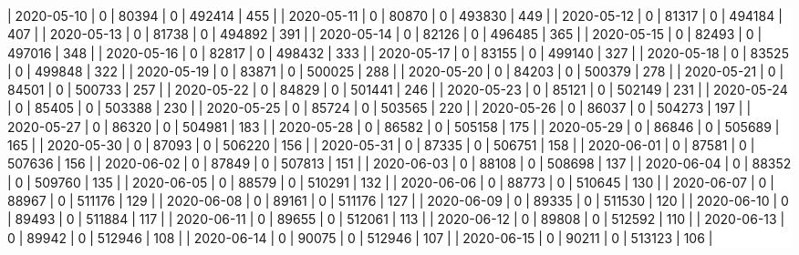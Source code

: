 | 2020-05-10 | 0 | 80394 | 0 | 492414 | 455 |
| 2020-05-11 | 0 | 80870 | 0 | 493830 | 449 |
| 2020-05-12 | 0 | 81317 | 0 | 494184 | 407 |
| 2020-05-13 | 0 | 81738 | 0 | 494892 | 391 |
| 2020-05-14 | 0 | 82126 | 0 | 496485 | 365 |
| 2020-05-15 | 0 | 82493 | 0 | 497016 | 348 |
| 2020-05-16 | 0 | 82817 | 0 | 498432 | 333 |
| 2020-05-17 | 0 | 83155 | 0 | 499140 | 327 |
| 2020-05-18 | 0 | 83525 | 0 | 499848 | 322 |
| 2020-05-19 | 0 | 83871 | 0 | 500025 | 288 |
| 2020-05-20 | 0 | 84203 | 0 | 500379 | 278 |
| 2020-05-21 | 0 | 84501 | 0 | 500733 | 257 |
| 2020-05-22 | 0 | 84829 | 0 | 501441 | 246 |
| 2020-05-23 | 0 | 85121 | 0 | 502149 | 231 |
| 2020-05-24 | 0 | 85405 | 0 | 503388 | 230 |
| 2020-05-25 | 0 | 85724 | 0 | 503565 | 220 |
| 2020-05-26 | 0 | 86037 | 0 | 504273 | 197 |
| 2020-05-27 | 0 | 86320 | 0 | 504981 | 183 |
| 2020-05-28 | 0 | 86582 | 0 | 505158 | 175 |
| 2020-05-29 | 0 | 86846 | 0 | 505689 | 165 |
| 2020-05-30 | 0 | 87093 | 0 | 506220 | 156 |
| 2020-05-31 | 0 | 87335 | 0 | 506751 | 158 |
| 2020-06-01 | 0 | 87581 | 0 | 507636 | 156 |
| 2020-06-02 | 0 | 87849 | 0 | 507813 | 151 |
| 2020-06-03 | 0 | 88108 | 0 | 508698 | 137 |
| 2020-06-04 | 0 | 88352 | 0 | 509760 | 135 |
| 2020-06-05 | 0 | 88579 | 0 | 510291 | 132 |
| 2020-06-06 | 0 | 88773 | 0 | 510645 | 130 |
| 2020-06-07 | 0 | 88967 | 0 | 511176 | 129 |
| 2020-06-08 | 0 | 89161 | 0 | 511176 | 127 |
| 2020-06-09 | 0 | 89335 | 0 | 511530 | 120 |
| 2020-06-10 | 0 | 89493 | 0 | 511884 | 117 |
| 2020-06-11 | 0 | 89655 | 0 | 512061 | 113 |
| 2020-06-12 | 0 | 89808 | 0 | 512592 | 110 |
| 2020-06-13 | 0 | 89942 | 0 | 512946 | 108 |
| 2020-06-14 | 0 | 90075 | 0 | 512946 | 107 |
| 2020-06-15 | 0 | 90211 | 0 | 513123 | 106 |